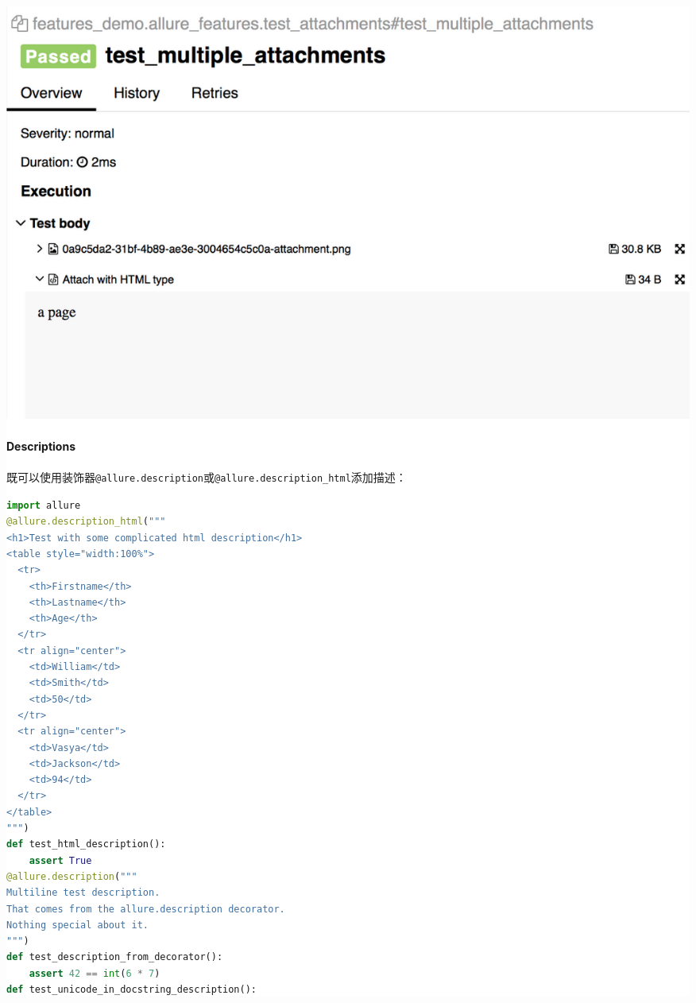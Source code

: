 ![](000001-Allure测试报告完整学习笔记/pytest_attachments.png)

#### Descriptions

既可以使用装饰器`@allure.description`或`@allure.description_html`添加描述：

```python
import allure
@allure.description_html("""
<h1>Test with some complicated html description</h1>
<table style="width:100%">
  <tr>
    <th>Firstname</th>
    <th>Lastname</th>
    <th>Age</th>
  </tr>
  <tr align="center">
    <td>William</td>
    <td>Smith</td>
    <td>50</td>
  </tr>
  <tr align="center">
    <td>Vasya</td>
    <td>Jackson</td>
    <td>94</td>
  </tr>
</table>
""")
def test_html_description():
    assert True
@allure.description("""
Multiline test description.
That comes from the allure.description decorator.
Nothing special about it.
""")
def test_description_from_decorator():
    assert 42 == int(6 * 7)
def test_unicode_in_docstring_description():
```